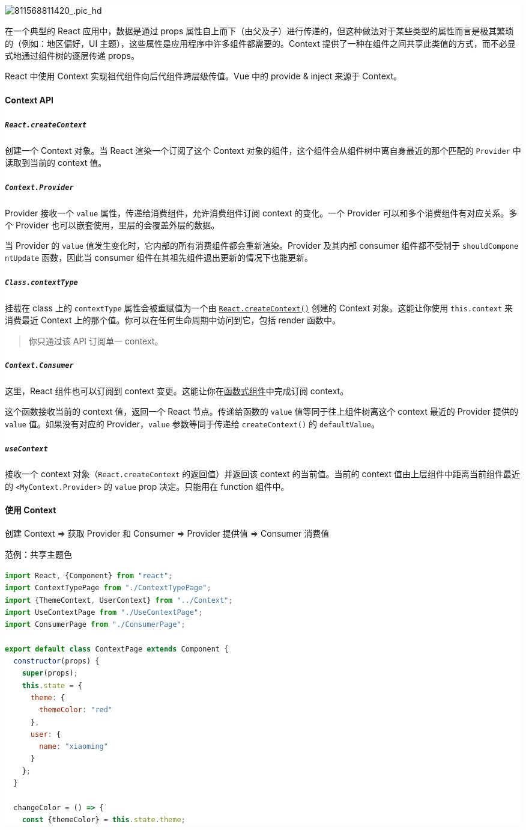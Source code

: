 ![811568811420_.pic_hd](https://tva1.sinaimg.cn/large/006y8mN6ly1g73yujq7mhj31fs0rqn07.jpg)

在一个典型的 React 应用中，数据是通过 props 属性自上而下（由父及子）进行传递的，但这种做法对于某些类型的属性而言是极其繁琐的（例如：地区偏好，UI 主题），这些属性是应用程序中许多组件都需要的。Context 提供了一种在组件之间共享此类值的方式，而不必显式地通过组件树的逐层传递 props。

React 中使用 Context 实现祖代组件向后代组件跨层级传值。Vue 中的 provide & inject 来源于 Context。

#### Context API

##### `React.createContext`

创建一个 Context 对象。当 React 渲染一个订阅了这个 Context 对象的组件，这个组件会从组件树中离自身最近的那个匹配的 `Provider` 中读取到当前的 context 值。

##### `Context.Provider`

Provider 接收一个 `value` 属性，传递给消费组件，允许消费组件订阅 context 的变化。一个 Provider 可以和多个消费组件有对应关系。多个 Provider 也可以嵌套使用，里层的会覆盖外层的数据。

当 Provider 的 `value` 值发生变化时，它内部的所有消费组件都会重新渲染。Provider 及其内部 consumer 组件都不受制于 `shouldComponentUpdate` 函数，因此当 consumer 组件在其祖先组件退出更新的情况下也能更新。

##### `Class.contextType`

挂载在 class 上的 `contextType` 属性会被重赋值为一个由 [`React.createContext()`](https://react.docschina.org/docs/context.html#reactcreatecontext) 创建的 Context 对象。这能让你使用 `this.context` 来消费最近 Context 上的那个值。你可以在任何生命周期中访问到它，包括 render 函数中。

> 你只通过该 API 订阅单一 context。

##### `Context.Consumer`

这里，React 组件也可以订阅到 context 变更。这能让你在[函数式组件](https://react.docschina.org/docs/components-and-props.html#function-and-class-components)中完成订阅 context。

这个函数接收当前的 context 值，返回一个 React 节点。传递给函数的 `value` 值等同于往上组件树离这个 context 最近的 Provider 提供的 `value` 值。如果没有对应的 Provider，`value` 参数等同于传递给 `createContext()` 的 `defaultValue`。

##### `useContext`

接收一个 context 对象（`React.createContext` 的返回值）并返回该 context 的当前值。当前的 context 值由上层组件中距离当前组件最近的 `<MyContext.Provider>` 的 `value` prop 决定。只能用在 function 组件中。

#### 使用 Context

创建 Context => 获取 Provider 和 Consumer => Provider 提供值 => Consumer 消费值

范例：共享主题色

```jsx
import React, {Component} from "react";
import ContextTypePage from "./ContextTypePage";
import {ThemeContext, UserContext} from "../Context";
import UseContextPage from "./UseContextPage";
import ConsumerPage from "./ConsumerPage";

export default class ContextPage extends Component {
  constructor(props) {
    super(props);
    this.state = {
      theme: {
        themeColor: "red"
      },
      user: {
        name: "xiaoming"
      }
    };
  }

  changeColor = () => {
    const {themeColor} = this.state.theme;
```